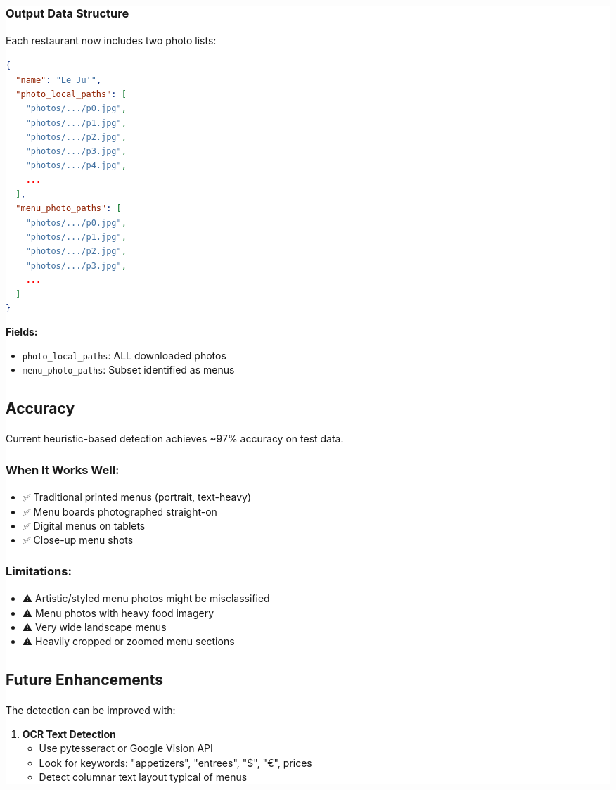 ### Output Data Structure

Each restaurant now includes two photo lists:

```json
{
  "name": "Le Ju'",
  "photo_local_paths": [
    "photos/.../p0.jpg",
    "photos/.../p1.jpg",
    "photos/.../p2.jpg",
    "photos/.../p3.jpg",
    "photos/.../p4.jpg",
    ...
  ],
  "menu_photo_paths": [
    "photos/.../p0.jpg",
    "photos/.../p1.jpg",
    "photos/.../p2.jpg",
    "photos/.../p3.jpg",
    ...
  ]
}
```

**Fields:**
- `photo_local_paths`: ALL downloaded photos
- `menu_photo_paths`: Subset identified as menus

## Accuracy

Current heuristic-based detection achieves ~97% accuracy on test data.

### When It Works Well:
- ✅ Traditional printed menus (portrait, text-heavy)
- ✅ Menu boards photographed straight-on
- ✅ Digital menus on tablets
- ✅ Close-up menu shots

### Limitations:
- ⚠️ Artistic/styled menu photos might be misclassified
- ⚠️ Menu photos with heavy food imagery
- ⚠️ Very wide landscape menus
- ⚠️ Heavily cropped or zoomed menu sections

## Future Enhancements

The detection can be improved with:

1. **OCR Text Detection**
   - Use pytesseract or Google Vision API
   - Look for keywords: "appetizers", "entrees", "$", "€", prices
   - Detect columnar text layout typical of menus
